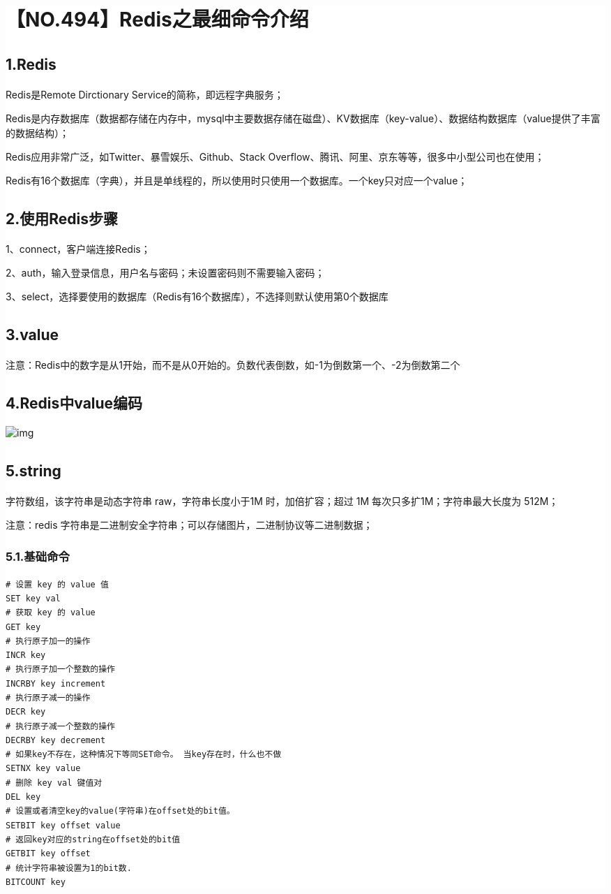 # 【NO.494】Redis之最细命令介绍

## 1.Redis

Redis是Remote Dirctionary Service的简称，即远程字典服务；

Redis是内存数据库（数据都存储在内存中，mysql中主要数据存储在磁盘）、KV数据库（key-value）、数据结构数据库（value提供了丰富的数据结构）；

Redis应用非常广泛，如Twitter、暴雪娱乐、Github、Stack Overflow、腾讯、阿里、京东等等，很多中小型公司也在使用；

Redis有16个数据库（字典），并且是单线程的，所以使用时只使用一个数据库。一个key只对应一个value；

## 2.使用Redis步骤

1、connect，客户端连接Redis；

2、auth，输入登录信息，用户名与密码；未设置密码则不需要输入密码；

3、select，选择要使用的数据库（Redis有16个数据库），不选择则默认使用第0个数据库

## 3.value

注意：Redis中的数字是从1开始，而不是从0开始的。负数代表倒数，如-1为倒数第一个、-2为倒数第二个

## 4.Redis中value编码

![img](https://linuxcpp.0voice.com/zb_users/upload/2022/12/16/20221216164215_75759.jpg)

## 5.string

字符数组，该字符串是动态字符串 raw，字符串长度小于1M 时，加倍扩容；超过 1M 每次只多扩1M；字符串最大长度为 512M；

注意：redis 字符串是二进制安全字符串；可以存储图片，二进制协议等二进制数据；

### 5.1.基础命令

```
# 设置 key 的 value 值 
SET key val 
# 获取 key 的 value 
GET key 
# 执行原子加一的操作 
INCR key 
# 执行原子加一个整数的操作 
INCRBY key increment 
# 执行原子减一的操作 
DECR key 
# 执行原子减一个整数的操作 
DECRBY key decrement 
# 如果key不存在，这种情况下等同SET命令。 当key存在时，什么也不做 
SETNX key value 
# 删除 key val 键值对 
DEL key 
# 设置或者清空key的value(字符串)在offset处的bit值。 
SETBIT key offset value 
# 返回key对应的string在offset处的bit值 
GETBIT key offset 
# 统计字符串被设置为1的bit数. 
BITCOUNT key
```
